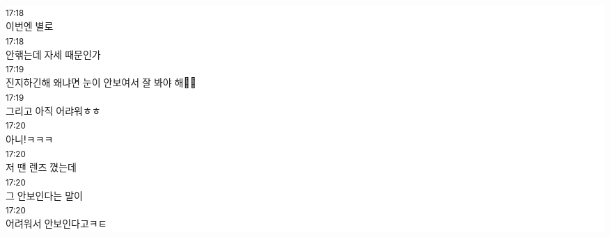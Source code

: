 </div>
</div>
<div class="message" markdown="1">
<div class="message-date" markdown="1">
<small>17:18</small>
</div>
<div markdown="1">
이번엔 별로
</div>
</div>
<div class="message" markdown="1">
<div class="message-date" markdown="1">
<small>17:18</small>
</div>
<div markdown="1">
안핶는데 자세 때문인가
</div>
</div>
<div class="message" markdown="1">
<div class="message-date" markdown="1">
<small>17:19</small>
</div>
<div markdown="1">
진지하긴해 왜냐면 눈이 안보여서 잘 봐야 해😵‍💫
</div>
</div>
<div class="message" markdown="1">
<div class="message-date" markdown="1">
<small>17:19</small>
</div>
<div markdown="1">
그리고 아직 어랴워ㅎㅎ
</div>
</div>
<div class="message" markdown="1">
<div class="message-date" markdown="1">
<small>17:20</small>
</div>
<div markdown="1">
아니!ㅋㅋㅋ
</div>
</div>
<div class="message" markdown="1">
<div class="message-date" markdown="1">
<small>17:20</small>
</div>
<div markdown="1">
저 땐 렌즈 꼈는데
</div>
</div>
<div class="message" markdown="1">
<div class="message-date" markdown="1">
<small>17:20</small>
</div>
<div markdown="1">
그 안보인다는 말이
</div>
</div>
<div class="message" markdown="1">
<div class="message-date" markdown="1">
<small>17:20</small>
</div>
<div markdown="1">
어려워서 안보인다고ㅋㅌ